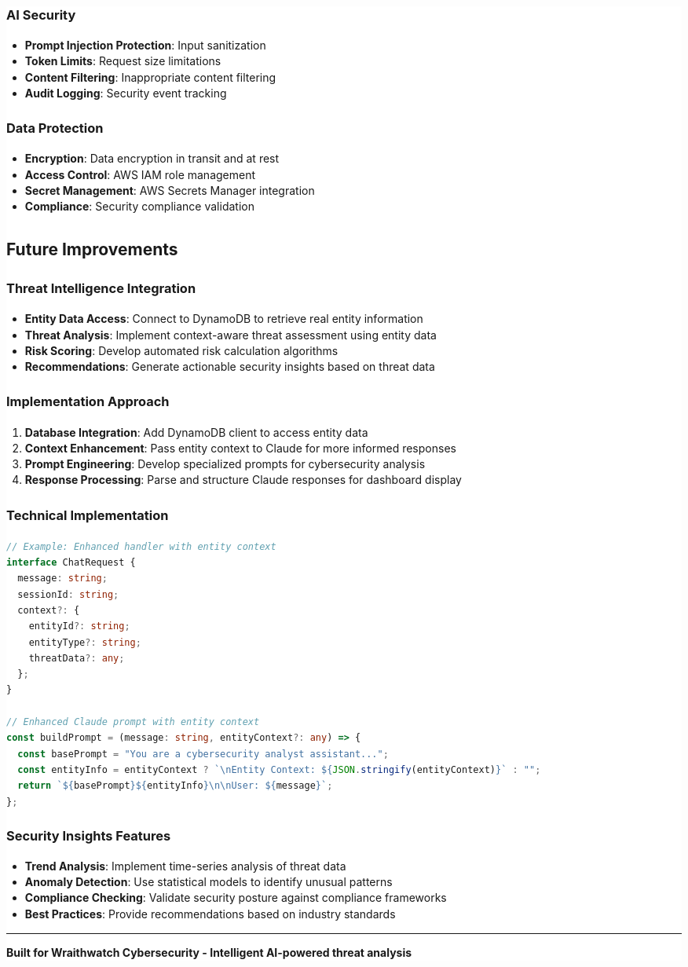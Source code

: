 ### AI Security
- **Prompt Injection Protection**: Input sanitization
- **Token Limits**: Request size limitations
- **Content Filtering**: Inappropriate content filtering
- **Audit Logging**: Security event tracking

### Data Protection
- **Encryption**: Data encryption in transit and at rest
- **Access Control**: AWS IAM role management
- **Secret Management**: AWS Secrets Manager integration
- **Compliance**: Security compliance validation

## Future Improvements

### Threat Intelligence Integration
- **Entity Data Access**: Connect to DynamoDB to retrieve real entity information
- **Threat Analysis**: Implement context-aware threat assessment using entity data
- **Risk Scoring**: Develop automated risk calculation algorithms
- **Recommendations**: Generate actionable security insights based on threat data

### Implementation Approach
1. **Database Integration**: Add DynamoDB client to access entity data
2. **Context Enhancement**: Pass entity context to Claude for more informed responses
3. **Prompt Engineering**: Develop specialized prompts for cybersecurity analysis
4. **Response Processing**: Parse and structure Claude responses for dashboard display

### Technical Implementation
```typescript
// Example: Enhanced handler with entity context
interface ChatRequest {
  message: string;
  sessionId: string;
  context?: {
    entityId?: string;
    entityType?: string;
    threatData?: any;
  };
}

// Enhanced Claude prompt with entity context
const buildPrompt = (message: string, entityContext?: any) => {
  const basePrompt = "You are a cybersecurity analyst assistant...";
  const entityInfo = entityContext ? `\nEntity Context: ${JSON.stringify(entityContext)}` : "";
  return `${basePrompt}${entityInfo}\n\nUser: ${message}`;
};
```

### Security Insights Features
- **Trend Analysis**: Implement time-series analysis of threat data
- **Anomaly Detection**: Use statistical models to identify unusual patterns
- **Compliance Checking**: Validate security posture against compliance frameworks
- **Best Practices**: Provide recommendations based on industry standards

---

**Built for Wraithwatch Cybersecurity - Intelligent AI-powered threat analysis** 